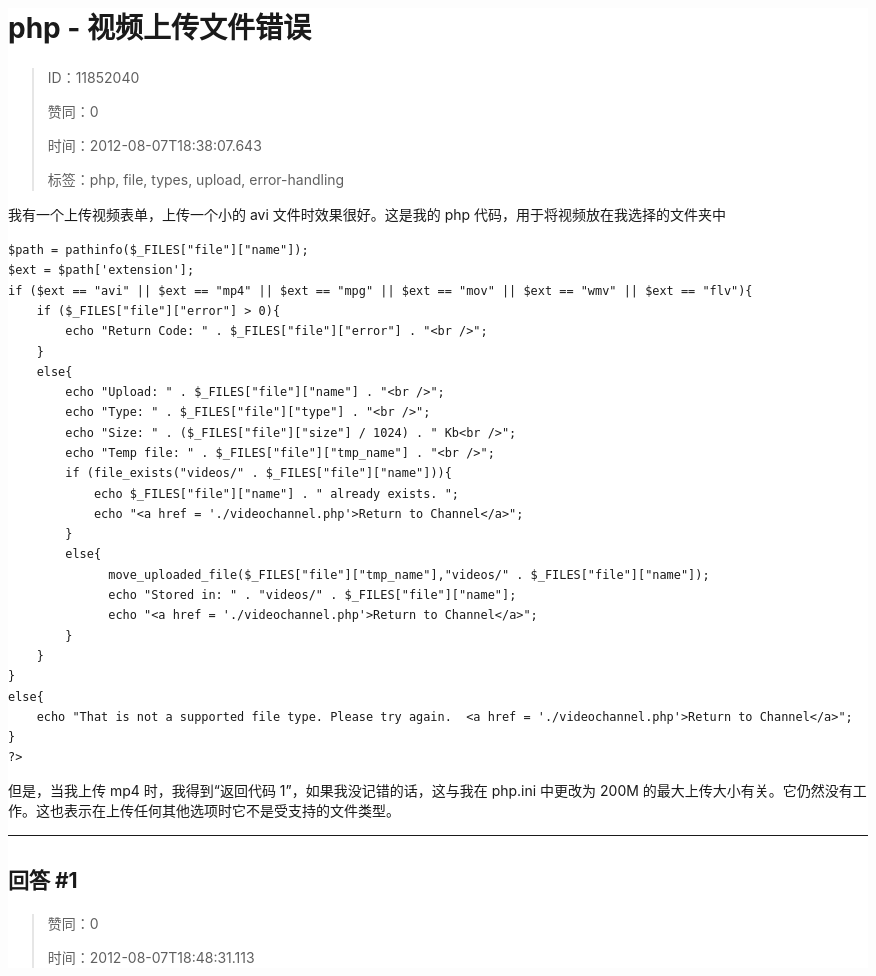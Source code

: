# php - 视频上传文件错误

> ID：11852040
> 
> 赞同：0
> 
> 时间：2012-08-07T18:38:07.643
> 
> 标签：php, file, types, upload, error-handling

我有一个上传视频表单，上传一个小的 avi 文件时效果很好。这是我的 php 代码，用于将视频放在我选择的文件夹中

```
$path = pathinfo($_FILES["file"]["name"]);
$ext = $path['extension'];
if ($ext == "avi" || $ext == "mp4" || $ext == "mpg" || $ext == "mov" || $ext == "wmv" || $ext == "flv"){
    if ($_FILES["file"]["error"] > 0){
        echo "Return Code: " . $_FILES["file"]["error"] . "<br />";
    }
    else{
        echo "Upload: " . $_FILES["file"]["name"] . "<br />";
        echo "Type: " . $_FILES["file"]["type"] . "<br />";
        echo "Size: " . ($_FILES["file"]["size"] / 1024) . " Kb<br />";
        echo "Temp file: " . $_FILES["file"]["tmp_name"] . "<br />";        
        if (file_exists("videos/" . $_FILES["file"]["name"])){
            echo $_FILES["file"]["name"] . " already exists. ";
            echo "<a href = './videochannel.php'>Return to Channel</a>";
        }
        else{
              move_uploaded_file($_FILES["file"]["tmp_name"],"videos/" . $_FILES["file"]["name"]);
              echo "Stored in: " . "videos/" . $_FILES["file"]["name"];
              echo "<a href = './videochannel.php'>Return to Channel</a>";
        }
    }
}
else{
    echo "That is not a supported file type. Please try again.  <a href = './videochannel.php'>Return to Channel</a>";
}
?> 
```

但是，当我上传 mp4 时，我得到“返回代码 1”，如果我没记错的话，这与我在 php.ini 中更改为 200M 的最大上传大小有关。它仍然没有工作。这也表示在上传任何其他选项时它不是受支持的文件类型。

* * *

## 回答 #1

> 赞同：0
> 
> 时间：2012-08-07T18:48:31.113
